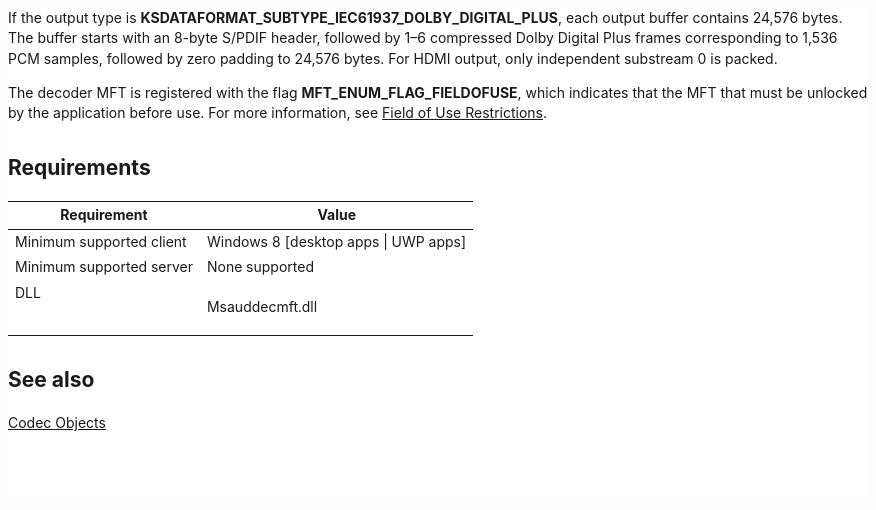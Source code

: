 If the output type is **KSDATAFORMAT\_SUBTYPE\_IEC61937\_DOLBY\_DIGITAL\_PLUS**, each output buffer contains 24,576 bytes. The buffer starts with an 8-byte S/PDIF header, followed by 1–6 compressed Dolby Digital Plus frames corresponding to 1,536 PCM samples, followed by zero padding to 24,576 bytes. For HDMI output, only independent substream 0 is packed.

The decoder MFT is registered with the flag **MFT\_ENUM\_FLAG\_FIELDOFUSE**, which indicates that the MFT that must be unlocked by the application before use. For more information, see [Field of Use Restrictions](field-of-use-restrictions.md).

## Requirements



| Requirement | Value |
|-------------------------------------|--------------------------------------------------------------------------------------------|
| Minimum supported client<br/> | Windows 8 \[desktop apps \| UWP apps\]<br/>                                          |
| Minimum supported server<br/> | None supported<br/>                                                                  |
| DLL<br/>                      | <dl> <dt>Msauddecmft.dll</dt> </dl> |



## See also

<dl> <dt>

[Codec Objects](codecobjects.md)
</dt> </dl>

 

 
